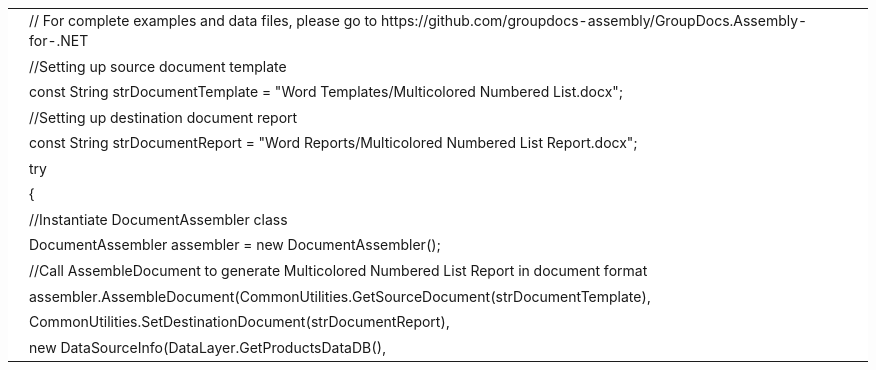 <table class="highlight tab-size js-file-line-container" data-tab-size="8" data-paste-markdown-skip=""><tbody><tr><td id="file-generatemulticolorednumberedlistfromdatabaseindocumentprocessingformat-cs-L1" class="blob-num js-line-number" data-line-number="1"></td><td id="file-generatemulticolorednumberedlistfromdatabaseindocumentprocessingformat-cs-LC1" class="blob-code blob-code-inner js-file-line"><span class="pl-c"><span class="pl-c">//</span> For complete examples and data files, please go to https://github.com/groupdocs-assembly/GroupDocs.Assembly-for-.NET</span></td></tr><tr><td id="file-generatemulticolorednumberedlistfromdatabaseindocumentprocessingformat-cs-L2" class="blob-num js-line-number" data-line-number="2"></td><td id="file-generatemulticolorednumberedlistfromdatabaseindocumentprocessingformat-cs-LC2" class="blob-code blob-code-inner js-file-line"><span class="pl-c"><span class="pl-c">//</span>Setting up source document template</span></td></tr><tr><td id="file-generatemulticolorednumberedlistfromdatabaseindocumentprocessingformat-cs-L3" class="blob-num js-line-number" data-line-number="3"></td><td id="file-generatemulticolorednumberedlistfromdatabaseindocumentprocessingformat-cs-LC3" class="blob-code blob-code-inner js-file-line"><span class="pl-k">const</span> <span class="pl-en">String</span> <span class="pl-smi">strDocumentTemplate</span> <span class="pl-k">=</span> <span class="pl-s"><span class="pl-pds">"</span>Word Templates/Multicolored Numbered List.docx<span class="pl-pds">"</span></span>;</td></tr><tr><td id="file-generatemulticolorednumberedlistfromdatabaseindocumentprocessingformat-cs-L4" class="blob-num js-line-number" data-line-number="4"></td><td id="file-generatemulticolorednumberedlistfromdatabaseindocumentprocessingformat-cs-LC4" class="blob-code blob-code-inner js-file-line"><span class="pl-c"><span class="pl-c">//</span>Setting up destination document report</span></td></tr><tr><td id="file-generatemulticolorednumberedlistfromdatabaseindocumentprocessingformat-cs-L5" class="blob-num js-line-number" data-line-number="5"></td><td id="file-generatemulticolorednumberedlistfromdatabaseindocumentprocessingformat-cs-LC5" class="blob-code blob-code-inner js-file-line"><span class="pl-k">const</span> <span class="pl-en">String</span> <span class="pl-smi">strDocumentReport</span> <span class="pl-k">=</span> <span class="pl-s"><span class="pl-pds">"</span>Word Reports/Multicolored Numbered List Report.docx<span class="pl-pds">"</span></span>;</td></tr><tr><td id="file-generatemulticolorednumberedlistfromdatabaseindocumentprocessingformat-cs-L6" class="blob-num js-line-number" data-line-number="6"></td><td id="file-generatemulticolorednumberedlistfromdatabaseindocumentprocessingformat-cs-LC6" class="blob-code blob-code-inner js-file-line"><span class="pl-k">try</span></td></tr><tr><td id="file-generatemulticolorednumberedlistfromdatabaseindocumentprocessingformat-cs-L7" class="blob-num js-line-number" data-line-number="7"></td><td id="file-generatemulticolorednumberedlistfromdatabaseindocumentprocessingformat-cs-LC7" class="blob-code blob-code-inner js-file-line">{</td></tr><tr><td id="file-generatemulticolorednumberedlistfromdatabaseindocumentprocessingformat-cs-L8" class="blob-num js-line-number" data-line-number="8"></td><td id="file-generatemulticolorednumberedlistfromdatabaseindocumentprocessingformat-cs-LC8" class="blob-code blob-code-inner js-file-line"><span class="pl-c"><span class="pl-c">//</span>Instantiate DocumentAssembler class</span></td></tr><tr><td id="file-generatemulticolorednumberedlistfromdatabaseindocumentprocessingformat-cs-L9" class="blob-num js-line-number" data-line-number="9"></td><td id="file-generatemulticolorednumberedlistfromdatabaseindocumentprocessingformat-cs-LC9" class="blob-code blob-code-inner js-file-line"><span class="pl-en">DocumentAssembler</span> <span class="pl-smi">assembler</span> <span class="pl-k">=</span> <span class="pl-k">new</span> <span class="pl-en">DocumentAssembler</span>();</td></tr><tr><td id="file-generatemulticolorednumberedlistfromdatabaseindocumentprocessingformat-cs-L10" class="blob-num js-line-number" data-line-number="10"></td><td id="file-generatemulticolorednumberedlistfromdatabaseindocumentprocessingformat-cs-LC10" class="blob-code blob-code-inner js-file-line"><span class="pl-c"><span class="pl-c">//</span>Call AssembleDocument to generate Multicolored Numbered List Report in document format</span></td></tr><tr><td id="file-generatemulticolorednumberedlistfromdatabaseindocumentprocessingformat-cs-L11" class="blob-num js-line-number" data-line-number="11"></td><td id="file-generatemulticolorednumberedlistfromdatabaseindocumentprocessingformat-cs-LC11" class="blob-code blob-code-inner js-file-line"><span class="pl-smi">assembler</span>.<span class="pl-en">AssembleDocument</span>(<span class="pl-smi">CommonUtilities</span>.<span class="pl-en">GetSourceDocument</span>(<span class="pl-smi">strDocumentTemplate</span>),</td></tr><tr><td id="file-generatemulticolorednumberedlistfromdatabaseindocumentprocessingformat-cs-L12" class="blob-num js-line-number" data-line-number="12"></td><td id="file-generatemulticolorednumberedlistfromdatabaseindocumentprocessingformat-cs-LC12" class="blob-code blob-code-inner js-file-line"><span class="pl-smi">CommonUtilities</span>.<span class="pl-en">SetDestinationDocument</span>(<span class="pl-smi">strDocumentReport</span>),</td></tr><tr><td id="file-generatemulticolorednumberedlistfromdatabaseindocumentprocessingformat-cs-L13" class="blob-num js-line-number" data-line-number="13"></td><td id="file-generatemulticolorednumberedlistfromdatabaseindocumentprocessingformat-cs-LC13" class="blob-code blob-code-inner js-file-line"><span class="pl-k">new</span> <span class="pl-en">DataSourceInfo</span>(<span class="pl-smi">DataLayer</span>.<span class="pl-en">GetProductsDataDB</span>(),